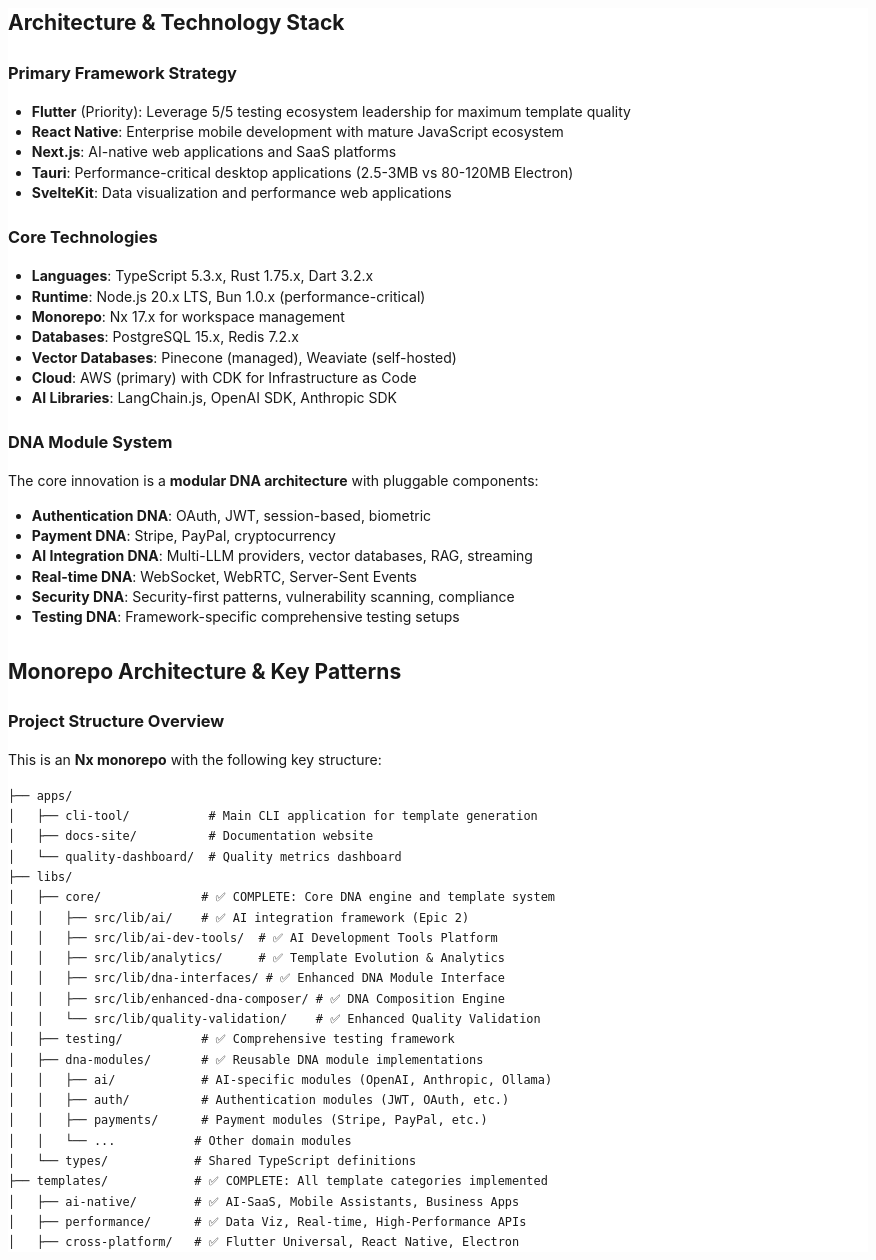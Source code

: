 ## Architecture & Technology Stack

### Primary Framework Strategy

- **Flutter** (Priority): Leverage 5/5 testing ecosystem leadership for maximum
  template quality
- **React Native**: Enterprise mobile development with mature JavaScript
  ecosystem
- **Next.js**: AI-native web applications and SaaS platforms
- **Tauri**: Performance-critical desktop applications (2.5-3MB vs 80-120MB
  Electron)
- **SvelteKit**: Data visualization and performance web applications

### Core Technologies

- **Languages**: TypeScript 5.3.x, Rust 1.75.x, Dart 3.2.x
- **Runtime**: Node.js 20.x LTS, Bun 1.0.x (performance-critical)
- **Monorepo**: Nx 17.x for workspace management
- **Databases**: PostgreSQL 15.x, Redis 7.2.x
- **Vector Databases**: Pinecone (managed), Weaviate (self-hosted)
- **Cloud**: AWS (primary) with CDK for Infrastructure as Code
- **AI Libraries**: LangChain.js, OpenAI SDK, Anthropic SDK

### DNA Module System

The core innovation is a **modular DNA architecture** with pluggable components:

- **Authentication DNA**: OAuth, JWT, session-based, biometric
- **Payment DNA**: Stripe, PayPal, cryptocurrency
- **AI Integration DNA**: Multi-LLM providers, vector databases, RAG, streaming
- **Real-time DNA**: WebSocket, WebRTC, Server-Sent Events
- **Security DNA**: Security-first patterns, vulnerability scanning, compliance
- **Testing DNA**: Framework-specific comprehensive testing setups

## Monorepo Architecture & Key Patterns

### Project Structure Overview

This is an **Nx monorepo** with the following key structure:

```
├── apps/
│   ├── cli-tool/           # Main CLI application for template generation
│   ├── docs-site/          # Documentation website
│   └── quality-dashboard/  # Quality metrics dashboard
├── libs/
│   ├── core/              # ✅ COMPLETE: Core DNA engine and template system
│   │   ├── src/lib/ai/    # ✅ AI integration framework (Epic 2)
│   │   ├── src/lib/ai-dev-tools/  # ✅ AI Development Tools Platform
│   │   ├── src/lib/analytics/     # ✅ Template Evolution & Analytics
│   │   ├── src/lib/dna-interfaces/ # ✅ Enhanced DNA Module Interface
│   │   ├── src/lib/enhanced-dna-composer/ # ✅ DNA Composition Engine
│   │   └── src/lib/quality-validation/    # ✅ Enhanced Quality Validation
│   ├── testing/           # ✅ Comprehensive testing framework
│   ├── dna-modules/       # ✅ Reusable DNA module implementations
│   │   ├── ai/            # AI-specific modules (OpenAI, Anthropic, Ollama)
│   │   ├── auth/          # Authentication modules (JWT, OAuth, etc.)
│   │   ├── payments/      # Payment modules (Stripe, PayPal, etc.)
│   │   └── ...           # Other domain modules
│   └── types/            # Shared TypeScript definitions
├── templates/            # ✅ COMPLETE: All template categories implemented
│   ├── ai-native/        # ✅ AI-SaaS, Mobile Assistants, Business Apps
│   ├── performance/      # ✅ Data Viz, Real-time, High-Performance APIs
│   ├── cross-platform/   # ✅ Flutter Universal, React Native, Electron
```